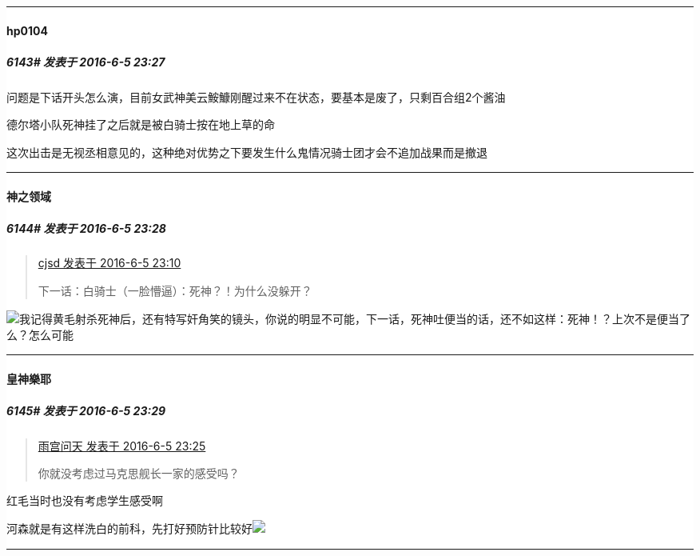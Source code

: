 





-----

####  hp0104  
##### 6143#       发表于 2016-6-5 23:27




问题是下话开头怎么演，目前女武神美云鮟鱇刚醒过来不在状态，要基本是废了，只剩百合组2个酱油

德尔塔小队死神挂了之后就是被白骑士按在地上草的命

这次出击是无视丞相意见的，这种绝对优势之下要发生什么鬼情况骑士团才会不追加战果而是撤退







-----

####  神之领域  
##### 6144#       发表于 2016-6-5 23:28



<blockquote><a href="httphttps://bbs.saraba1st.com/2b/forum.php?mod=redirect&amp;goto=findpost&amp;pid=32624682&amp;ptid=1066605" target="_blank">cjsd 发表于 2016-6-5 23:10</a>

下一话：白骑士（一脸懵逼）：死神？！为什么没躲开？</blockquote>
<img src="https://static.saraba1st.com/image/smiley/face/149.gif" referrerpolicy="no-referrer">我记得黄毛射杀死神后，还有特写奸角笑的镜头，你说的明显不可能，下一话，死神吐便当的话，还不如这样：死神！？上次不是便当了么？怎么可能







-----

####  皇神樂耶  
##### 6145#       发表于 2016-6-5 23:29



<blockquote><a href="httphttps://bbs.saraba1st.com/2b/forum.php?mod=redirect&amp;goto=findpost&amp;pid=32624857&amp;ptid=1066605" target="_blank">雨宫问天 发表于 2016-6-5 23:25</a>

你就没考虑过马克思舰长一家的感受吗？</blockquote>
红毛当时也没有考虑学生感受啊


河森就是有这样洗白的前科，先打好预防针比较好<img src="https://static.saraba1st.com/image/smiley/face/172.gif" referrerpolicy="no-referrer">







-----
